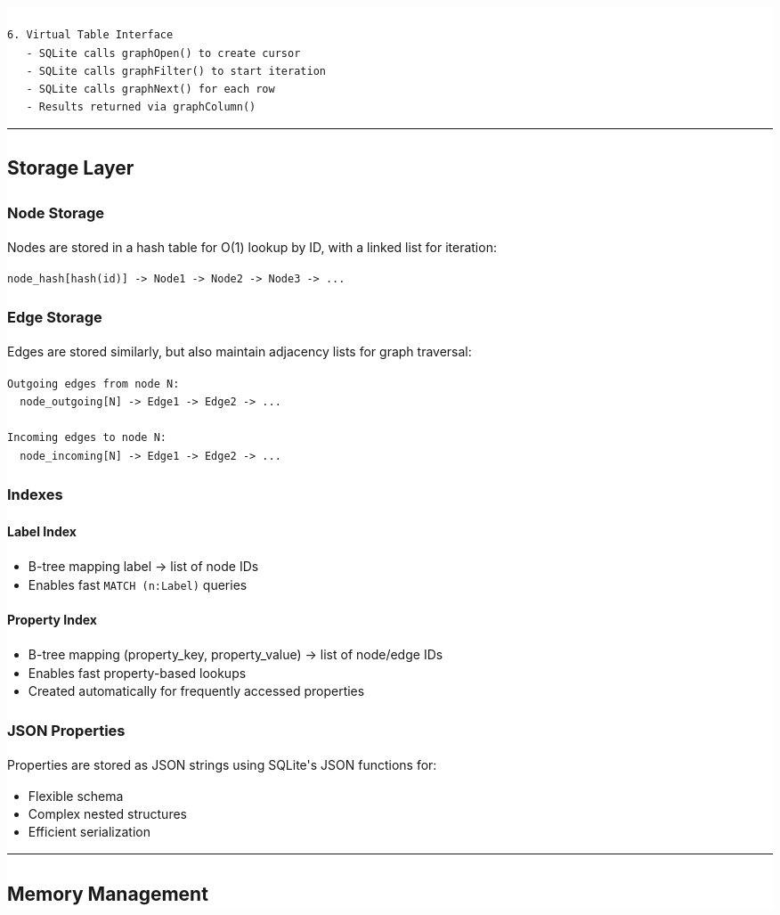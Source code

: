 ```

6. Virtual Table Interface
   - SQLite calls graphOpen() to create cursor
   - SQLite calls graphFilter() to start iteration
   - SQLite calls graphNext() for each row
   - Results returned via graphColumn()
```

---

## Storage Layer

### Node Storage

Nodes are stored in a hash table for O(1) lookup by ID, with a linked list for iteration:

```
node_hash[hash(id)] -> Node1 -> Node2 -> Node3 -> ...
```

### Edge Storage

Edges are stored similarly, but also maintain adjacency lists for graph traversal:

```
Outgoing edges from node N:
  node_outgoing[N] -> Edge1 -> Edge2 -> ...

Incoming edges to node N:
  node_incoming[N] -> Edge1 -> Edge2 -> ...
```

### Indexes

#### Label Index
- B-tree mapping label -> list of node IDs
- Enables fast `MATCH (n:Label)` queries

#### Property Index
- B-tree mapping (property_key, property_value) -> list of node/edge IDs
- Enables fast property-based lookups
- Created automatically for frequently accessed properties

### JSON Properties

Properties are stored as JSON strings using SQLite's JSON functions for:
- Flexible schema
- Complex nested structures
- Efficient serialization

---

## Memory Management
